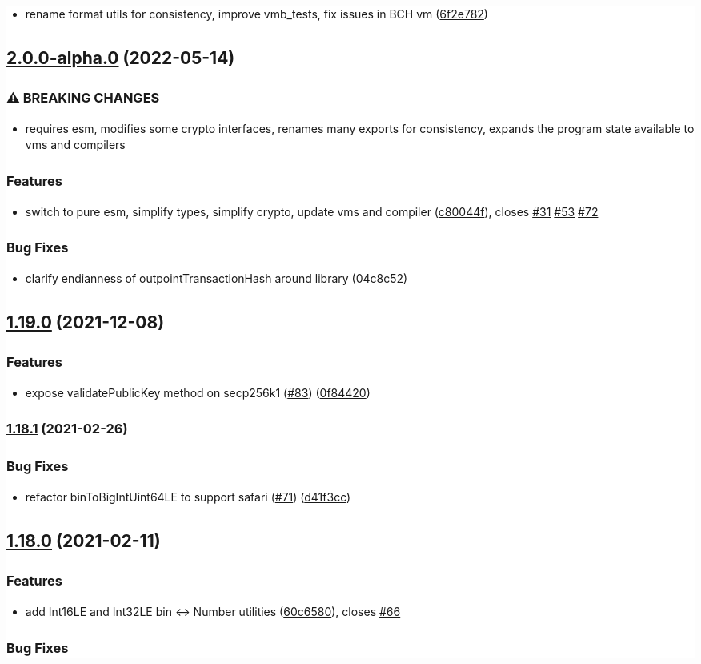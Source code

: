 - rename format utils for consistency, improve vmb_tests, fix issues in BCH vm ([6f2e782](https://github.com/bitauth/libauth/commit/6f2e782752234625c646a70318f74132afbbaa42))

## [2.0.0-alpha.0](https://github.com/bitauth/libauth/compare/v1.19.0...v2.0.0-alpha.0) (2022-05-14)

### ⚠ BREAKING CHANGES

- requires esm, modifies some crypto interfaces, renames many exports for
  consistency, expands the program state available to vms and compilers

### Features

- switch to pure esm, simplify types, simplify crypto, update vms and compiler ([c80044f](https://github.com/bitauth/libauth/commit/c80044f003b31e88b9d526242ecfcac02add6971)), closes [#31](https://github.com/bitauth/libauth/issues/31) [#53](https://github.com/bitauth/libauth/issues/53) [#72](https://github.com/bitauth/libauth/issues/72)

### Bug Fixes

- clarify endianness of outpointTransactionHash around library ([04c8c52](https://github.com/bitauth/libauth/commit/04c8c52ac555954d5e40775ded758df84993759b))

## [1.19.0](https://github.com/bitauth/libauth/compare/v1.18.1...v1.19.0) (2021-12-08)

### Features

- expose validatePublicKey method on secp256k1 ([#83](https://github.com/bitauth/libauth/issues/83)) ([0f84420](https://github.com/bitauth/libauth/commit/0f84420483ca0d8782e49bd97d503066f95b0dbe))

### [1.18.1](https://github.com/bitauth/libauth/compare/v1.18.0...v1.18.1) (2021-02-26)

### Bug Fixes

- refactor binToBigIntUint64LE to support safari ([#71](https://github.com/bitauth/libauth/issues/71)) ([d41f3cc](https://github.com/bitauth/libauth/commit/d41f3cc7dfcbefe8a8bd04ce855122836eb47417))

## [1.18.0](https://github.com/bitauth/libauth/compare/v1.17.3...v1.18.0) (2021-02-11)

### Features

- add Int16LE and Int32LE bin <-> Number utilities ([60c6580](https://github.com/bitauth/libauth/commit/60c6580f2be517545555940c3f71b389afd35eed)), closes [#66](https://github.com/bitauth/libauth/issues/66)

### Bug Fixes
